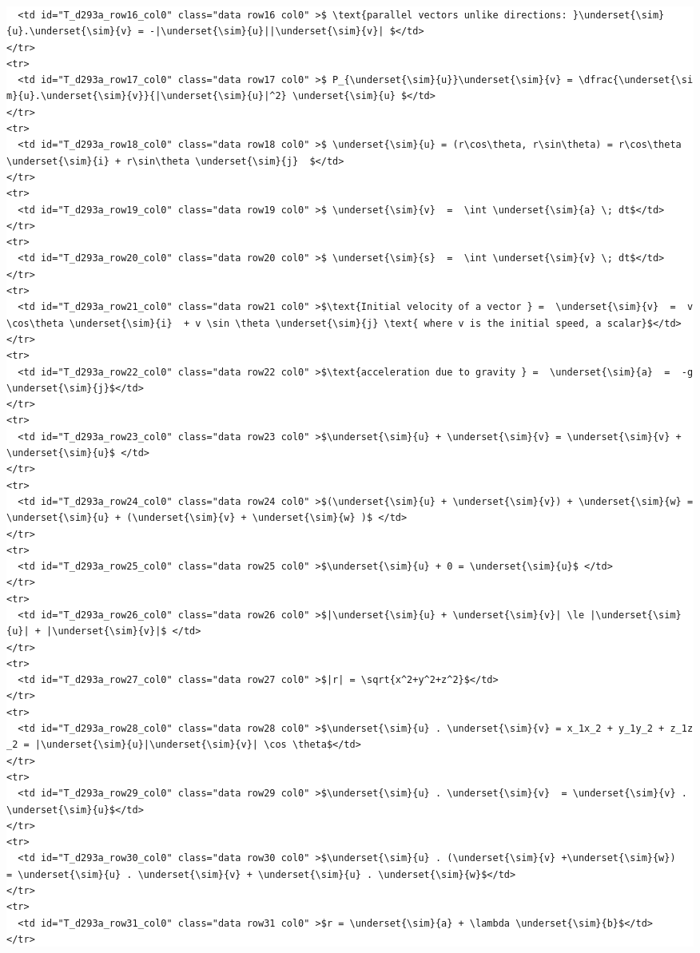       <td id="T_d293a_row16_col0" class="data row16 col0" >$ \text{parallel vectors unlike directions: }\underset{\sim}{u}.\underset{\sim}{v} = -|\underset{\sim}{u}||\underset{\sim}{v}| $</td>
    </tr>
    <tr>
      <td id="T_d293a_row17_col0" class="data row17 col0" >$ P_{\underset{\sim}{u}}\underset{\sim}{v} = \dfrac{\underset{\sim}{u}.\underset{\sim}{v}}{|\underset{\sim}{u}|^2} \underset{\sim}{u} $</td>
    </tr>
    <tr>
      <td id="T_d293a_row18_col0" class="data row18 col0" >$ \underset{\sim}{u} = (r\cos\theta, r\sin\theta) = r\cos\theta \underset{\sim}{i} + r\sin\theta \underset{\sim}{j}  $</td>
    </tr>
    <tr>
      <td id="T_d293a_row19_col0" class="data row19 col0" >$ \underset{\sim}{v}  =  \int \underset{\sim}{a} \; dt$</td>
    </tr>
    <tr>
      <td id="T_d293a_row20_col0" class="data row20 col0" >$ \underset{\sim}{s}  =  \int \underset{\sim}{v} \; dt$</td>
    </tr>
    <tr>
      <td id="T_d293a_row21_col0" class="data row21 col0" >$\text{Initial velocity of a vector } =  \underset{\sim}{v}  =  v\cos\theta \underset{\sim}{i}  + v \sin \theta \underset{\sim}{j} \text{ where v is the initial speed, a scalar}$</td>
    </tr>
    <tr>
      <td id="T_d293a_row22_col0" class="data row22 col0" >$\text{acceleration due to gravity } =  \underset{\sim}{a}  =  -g\underset{\sim}{j}$</td>
    </tr>
    <tr>
      <td id="T_d293a_row23_col0" class="data row23 col0" >$\underset{\sim}{u} + \underset{\sim}{v} = \underset{\sim}{v} + \underset{\sim}{u}$ </td>
    </tr>
    <tr>
      <td id="T_d293a_row24_col0" class="data row24 col0" >$(\underset{\sim}{u} + \underset{\sim}{v}) + \underset{\sim}{w} = \underset{\sim}{u} + (\underset{\sim}{v} + \underset{\sim}{w} )$ </td>
    </tr>
    <tr>
      <td id="T_d293a_row25_col0" class="data row25 col0" >$\underset{\sim}{u} + 0 = \underset{\sim}{u}$ </td>
    </tr>
    <tr>
      <td id="T_d293a_row26_col0" class="data row26 col0" >$|\underset{\sim}{u} + \underset{\sim}{v}| \le |\underset{\sim}{u}| + |\underset{\sim}{v}|$ </td>
    </tr>
    <tr>
      <td id="T_d293a_row27_col0" class="data row27 col0" >$|r| = \sqrt{x^2+y^2+z^2}$</td>
    </tr>
    <tr>
      <td id="T_d293a_row28_col0" class="data row28 col0" >$\underset{\sim}{u} . \underset{\sim}{v} = x_1x_2 + y_1y_2 + z_1z_2 = |\underset{\sim}{u}|\underset{\sim}{v}| \cos \theta$</td>
    </tr>
    <tr>
      <td id="T_d293a_row29_col0" class="data row29 col0" >$\underset{\sim}{u} . \underset{\sim}{v}  = \underset{\sim}{v} . \underset{\sim}{u}$</td>
    </tr>
    <tr>
      <td id="T_d293a_row30_col0" class="data row30 col0" >$\underset{\sim}{u} . (\underset{\sim}{v} +\underset{\sim}{w})   = \underset{\sim}{u} . \underset{\sim}{v} + \underset{\sim}{u} . \underset{\sim}{w}$</td>
    </tr>
    <tr>
      <td id="T_d293a_row31_col0" class="data row31 col0" >$r = \underset{\sim}{a} + \lambda \underset{\sim}{b}$</td>
    </tr>